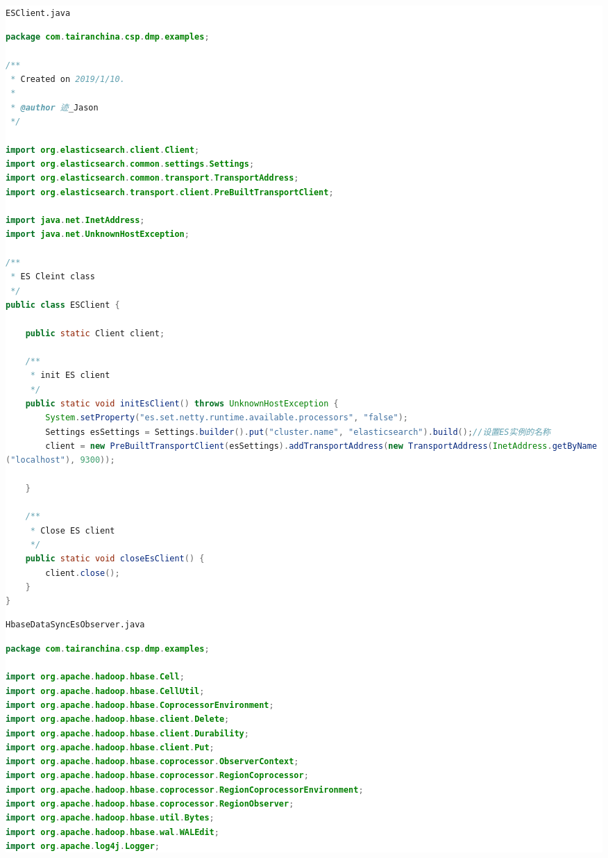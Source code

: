 `ESClient.java`

```java
package com.tairanchina.csp.dmp.examples;

/**
 * Created on 2019/1/10.
 *
 * @author 迹_Jason
 */

import org.elasticsearch.client.Client;
import org.elasticsearch.common.settings.Settings;
import org.elasticsearch.common.transport.TransportAddress;
import org.elasticsearch.transport.client.PreBuiltTransportClient;

import java.net.InetAddress;
import java.net.UnknownHostException;

/**
 * ES Cleint class
 */
public class ESClient {
    
    public static Client client;
    
    /**
     * init ES client
     */
    public static void initEsClient() throws UnknownHostException {
        System.setProperty("es.set.netty.runtime.available.processors", "false");
        Settings esSettings = Settings.builder().put("cluster.name", "elasticsearch").build();//设置ES实例的名称
        client = new PreBuiltTransportClient(esSettings).addTransportAddress(new TransportAddress(InetAddress.getByName("localhost"), 9300));

    }

    /**
     * Close ES client
     */
    public static void closeEsClient() {
        client.close();
    }
}
```

`HbaseDataSyncEsObserver.java`

```java
package com.tairanchina.csp.dmp.examples;

import org.apache.hadoop.hbase.Cell;
import org.apache.hadoop.hbase.CellUtil;
import org.apache.hadoop.hbase.CoprocessorEnvironment;
import org.apache.hadoop.hbase.client.Delete;
import org.apache.hadoop.hbase.client.Durability;
import org.apache.hadoop.hbase.client.Put;
import org.apache.hadoop.hbase.coprocessor.ObserverContext;
import org.apache.hadoop.hbase.coprocessor.RegionCoprocessor;
import org.apache.hadoop.hbase.coprocessor.RegionCoprocessorEnvironment;
import org.apache.hadoop.hbase.coprocessor.RegionObserver;
import org.apache.hadoop.hbase.util.Bytes;
import org.apache.hadoop.hbase.wal.WALEdit;
import org.apache.log4j.Logger;
```